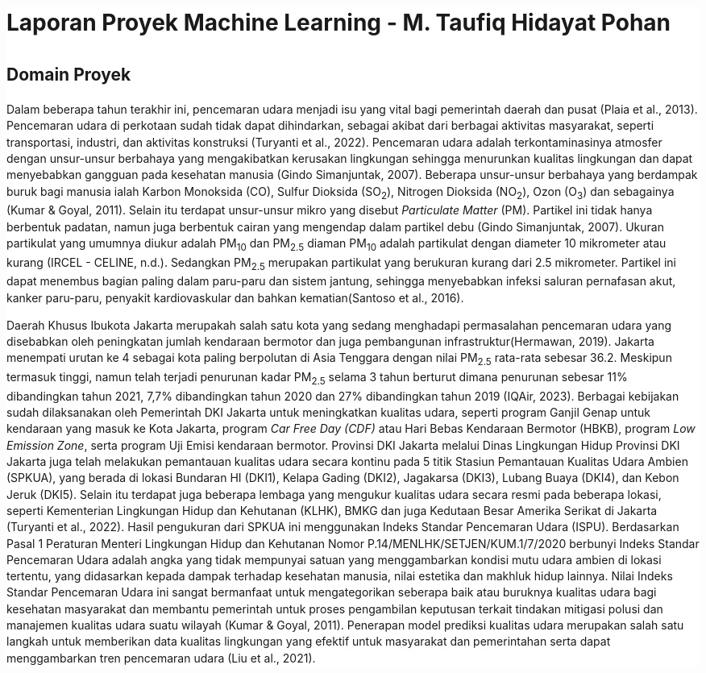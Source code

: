 ﻿

# Laporan Proyek Machine Learning - M. Taufiq Hidayat Pohan

## Domain Proyek

<p  style='text-align: justify;'>

Dalam beberapa tahun terakhir ini, pencemaran udara menjadi isu yang vital bagi pemerintah daerah dan pusat ​(Plaia et al., 2013)​. Pencemaran udara di perkotaan sudah tidak dapat dihindarkan, sebagai akibat dari berbagai aktivitas masyarakat, seperti transportasi, industri, dan aktivitas konstruksi ​(Turyanti et al., 2022)​. Pencemaran udara adalah terkontaminasinya atmosfer dengan unsur-unsur berbahaya yang mengakibatkan kerusakan lingkungan sehingga menurunkan kualitas lingkungan dan dapat menyebabkan gangguan pada kesehatan manusia ​(Gindo Simanjuntak, 2007)​. Beberapa unsur-unsur berbahaya yang berdampak buruk bagi manusia ialah Karbon Monoksida (CO), Sulfur Dioksida (SO<sub>2</sub>), Nitrogen Dioksida (NO<sub>2</sub>), Ozon (O<sub>3</sub>) dan sebagainya ​(Kumar & Goyal, 2011)​. Selain itu terdapat unsur-unsur mikro yang disebut *Particulate Matter* (PM). Partikel ini tidak hanya berbentuk padatan, namun juga berbentuk cairan yang mengendap dalam partikel debu ​(Gindo Simanjuntak, 2007)​. Ukuran partikulat yang umumnya diukur adalah PM<sub>10</sub> dan PM<sub>2.5</sub> diaman PM<sub>10</sub> adalah partikulat dengan diameter 10 mikrometer atau kurang ​(IRCEL - CELINE, n.d.)​. Sedangkan PM<sub>2.5</sub> merupakan partikulat yang berukuran kurang dari 2.5 mikrometer. Partikel ini dapat menembus bagian paling dalam paru-paru dan sistem jantung, sehingga menyebabkan infeksi saluran pernafasan akut, kanker paru-paru, penyakit kardiovaskular dan bahkan kematian ​(Santoso et al., 2016)​.

</p>

<p  style='text-align: justify;'>

Daerah Khusus Ibukota Jakarta merupakah salah satu kota yang sedang menghadapi permasalahan pencemaran udara yang disebabkan oleh peningkatan jumlah kendaraan bermotor dan juga pembangunan infrastruktur ​(Hermawan, 2019)​. Jakarta menempati urutan ke 4 sebagai kota paling berpolutan di Asia Tenggara dengan nilai PM<sub>2.5</sub> rata-rata sebesar 36.2. Meskipun termasuk tinggi, namun telah terjadi penurunan kadar PM<sub>2.5</sub> selama 3 tahun berturut dimana penurunan sebesar 11% dibandingkan tahun 2021, 7,7% dibandingkan tahun 2020 dan 27% dibandingkan tahun 2019 ​(IQAir, 2023)​. Berbagai kebijakan sudah dilaksanakan oleh Pemerintah DKI Jakarta untuk meningkatkan kualitas udara, seperti program Ganjil Genap untuk kendaraan yang masuk ke Kota Jakarta, program *Car Free Day (CDF)* atau Hari Bebas Kendaraan Bermotor (HBKB), program *Low Emission Zone*, serta program Uji Emisi kendaraan bermotor. Provinsi DKI Jakarta melalui Dinas Lingkungan Hidup Provinsi DKI Jakarta juga telah melakukan pemantauan kualitas udara secara kontinu pada 5 titik Stasiun Pemantauan Kualitas Udara Ambien (SPKUA), yang berada di lokasi Bundaran HI (DKI1), Kelapa Gading (DKI2), Jagakarsa (DKI3), Lubang Buaya (DKI4), dan Kebon Jeruk (DKI5). Selain itu terdapat juga beberapa lembaga yang mengukur kualitas udara secara resmi pada beberapa lokasi, seperti Kementerian Lingkungan Hidup dan Kehutanan (KLHK), BMKG dan juga Kedutaan Besar Amerika Serikat di Jakarta ​(Turyanti et al., 2022)​. Hasil pengukuran dari SPKUA ini menggunakan Indeks Standar Pencemaran Udara (ISPU). Berdasarkan Pasal 1 Peraturan Menteri Lingkungan Hidup dan Kehutanan Nomor P.14/MENLHK/SETJEN/KUM.1/7/2020 berbunyi Indeks Standar Pencemaran Udara adalah angka yang tidak mempunyai satuan yang menggambarkan kondisi mutu udara ambien di lokasi tertentu, yang didasarkan kepada dampak terhadap kesehatan manusia, nilai estetika dan makhluk hidup lainnya. Nilai Indeks Standar Pencemaran Udara ini sangat bermanfaat untuk mengategorikan seberapa baik atau buruknya kualitas udara bagi kesehatan masyarakat dan membantu pemerintah untuk proses pengambilan keputusan terkait tindakan mitigasi polusi dan manajemen kualitas udara suatu wilayah ​(Kumar & Goyal, 2011)​. Penerapan model prediksi kualitas udara merupakan salah satu langkah untuk memberikan data kualitas lingkungan yang efektif untuk masyarakat dan pemerintahan serta dapat menggambarkan tren pencemaran udara ​(Liu et al., 2021)​.
